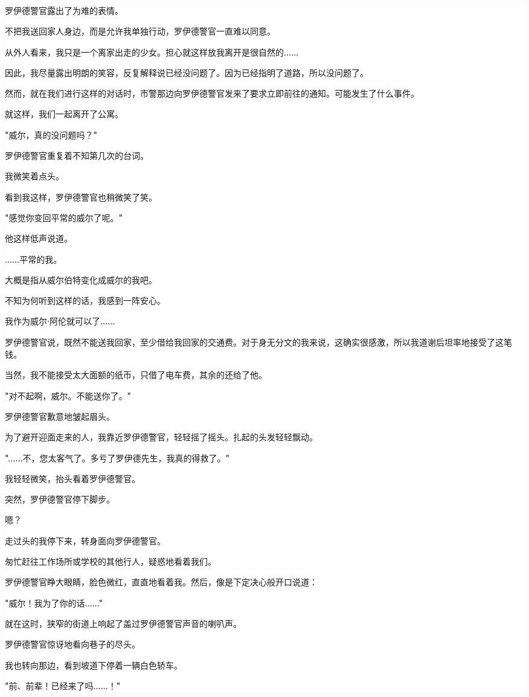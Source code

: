 罗伊德警官露出了为难的表情。

不把我送回家人身边，而是允许我单独行动，罗伊德警官一直难以同意。

从外人看来，我只是一个离家出走的少女。担心就这样放我离开是很自然的……

因此，我尽量露出明朗的笑容，反复解释说已经没问题了。因为已经指明了道路，所以没问题了。

然而，就在我们进行这样的对话时，市警那边向罗伊德警官发来了要求立即前往的通知。可能发生了什么事件。

就这样，我们一起离开了公寓。

"威尔，真的没问题吗？"

罗伊德警官重复着不知第几次的台词。

我微笑着点头。

看到我这样，罗伊德警官也稍微笑了笑。

"感觉你变回平常的威尔了呢。"

他这样低声说道。

……平常的我。

大概是指从威尔伯特变化成威尔的我吧。

不知为何听到这样的话，我感到一阵安心。

我作为威尔·阿伦就可以了……

罗伊德警官说，既然不能送我回家，至少借给我回家的交通费。对于身无分文的我来说，这确实很感激，所以我道谢后坦率地接受了这笔钱。

当然，我不能接受太大面额的纸币，只借了电车费，其余的还给了他。

"对不起啊，威尔。不能送你了。"

罗伊德警官歉意地皱起眉头。

为了避开迎面走来的人，我靠近罗伊德警官，轻轻摇了摇头。扎起的头发轻轻飘动。

"……不，您太客气了。多亏了罗伊德先生，我真的得救了。"

我轻轻微笑，抬头看着罗伊德警官。

突然，罗伊德警官停下脚步。

嗯？

走过头的我停下来，转身面向罗伊德警官。

匆忙赶往工作场所或学校的其他行人，疑惑地看着我们。

罗伊德警官睁大眼睛，脸色微红，直直地看着我。然后，像是下定决心般开口说道：

"威尔！我为了你的话……"

就在这时，狭窄的街道上响起了盖过罗伊德警官声音的喇叭声。

罗伊德警官惊讶地看向巷子的尽头。

我也转向那边，看到坡道下停着一辆白色轿车。

"前、前辈！已经来了吗……！"
